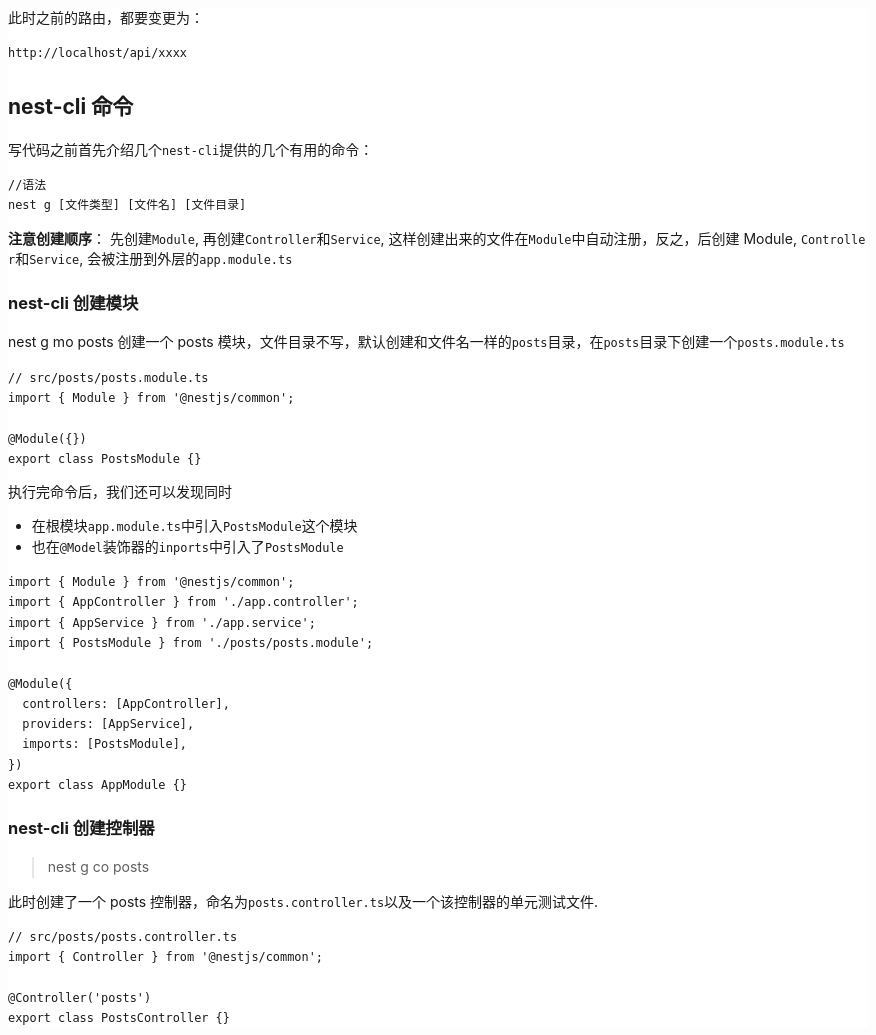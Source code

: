 此时之前的路由，都要变更为：

```
http://localhost/api/xxxx
```


nest-cli 命令
----
写代码之前首先介绍几个`nest-cli`提供的几个有用的命令：

```
//语法
nest g [文件类型] [文件名] [文件目录]
```

**注意创建顺序**： 先创建`Module`, 再创建`Controller`和`Service`, 这样创建出来的文件在`Module`中自动注册，反之，后创建 Module, `Controller`和`Service`, 会被注册到外层的`app.module.ts`
### nest-cli 创建模块

nest g mo posts 
创建一个 posts 模块，文件目录不写，默认创建和文件名一样的`posts`目录，在`posts`目录下创建一个`posts.module.ts`

```
// src/posts/posts.module.ts
import { Module } from '@nestjs/common';

@Module({})
export class PostsModule {}
```

执行完命令后，我们还可以发现同时
- 在根模块`app.module.ts`中引入`PostsModule`这个模块
- 也在`@Model`装饰器的`inports`中引入了`PostsModule`

```
import { Module } from '@nestjs/common';
import { AppController } from './app.controller';
import { AppService } from './app.service';
import { PostsModule } from './posts/posts.module';

@Module({
  controllers: [AppController],
  providers: [AppService],
  imports: [PostsModule],
})
export class AppModule {}
```

### nest-cli 创建控制器

> nest g co posts

此时创建了一个 posts 控制器，命名为`posts.controller.ts`以及一个该控制器的单元测试文件.

```
// src/posts/posts.controller.ts
import { Controller } from '@nestjs/common';

@Controller('posts')
export class PostsController {}
```
